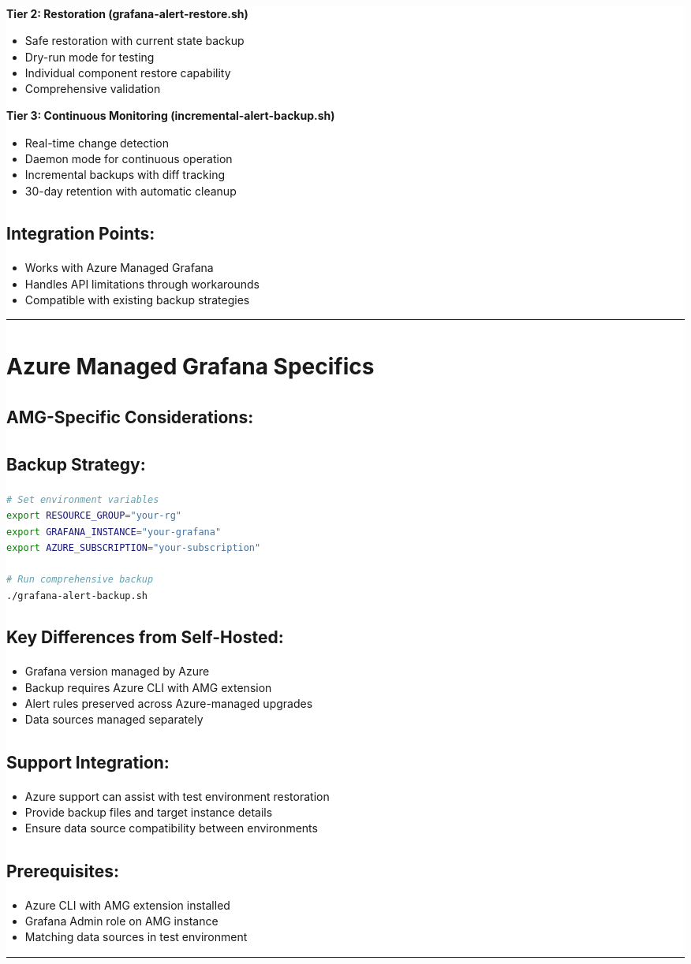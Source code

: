 **Tier 2: Restoration (grafana-alert-restore.sh)**
- Safe restoration with current state backup
- Dry-run mode for testing
- Individual component restore capability
- Comprehensive validation

**Tier 3: Continuous Monitoring (incremental-alert-backup.sh)**
- Real-time change detection
- Daemon mode for continuous operation
- Incremental backups with diff tracking
- 30-day retention with automatic cleanup

## Integration Points:
- Works with Azure Managed Grafana
- Handles API limitations through workarounds
- Compatible with existing backup strategies

---

# Azure Managed Grafana Specifics

## AMG-Specific Considerations:

## Backup Strategy:
```bash
# Set environment variables
export RESOURCE_GROUP="your-rg"
export GRAFANA_INSTANCE="your-grafana"
export AZURE_SUBSCRIPTION="your-subscription"

# Run comprehensive backup
./grafana-alert-backup.sh
```

## Key Differences from Self-Hosted:
- Grafana version managed by Azure
- Backup requires Azure CLI with AMG extension
- Alert rules preserved across Azure-managed upgrades
- Data sources managed separately

## Support Integration:
- Azure support can assist with test environment restoration
- Provide backup files and target instance details
- Ensure data source compatibility between environments

## Prerequisites:
- Azure CLI with AMG extension installed
- Grafana Admin role on AMG instance
- Matching data sources in test environment

---